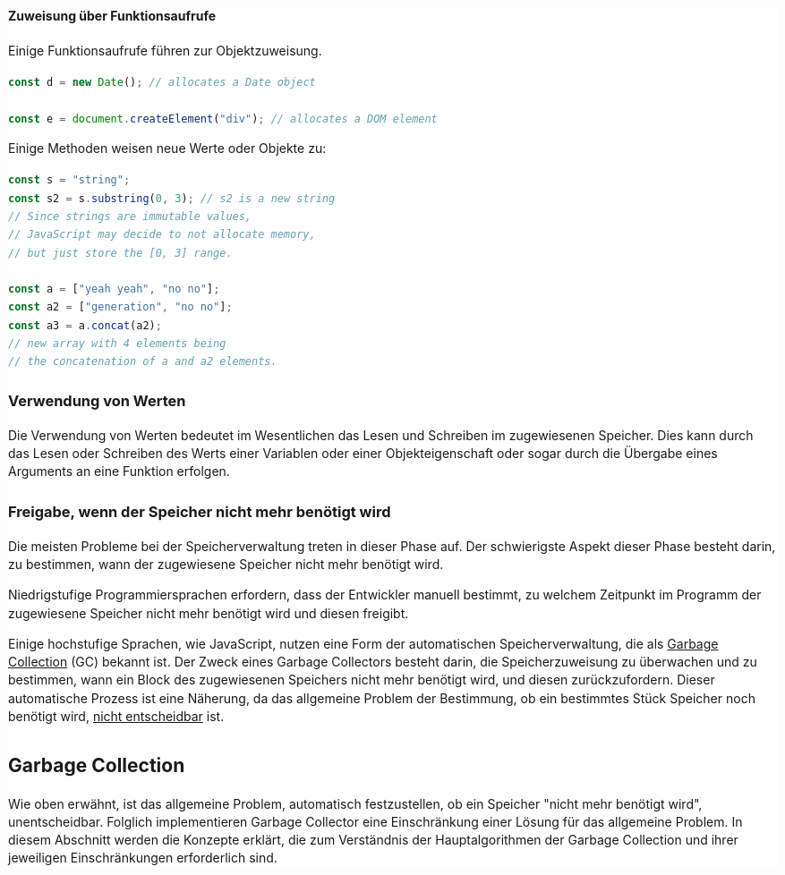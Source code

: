 #### Zuweisung über Funktionsaufrufe

Einige Funktionsaufrufe führen zur Objektzuweisung.

```js
const d = new Date(); // allocates a Date object

const e = document.createElement("div"); // allocates a DOM element
```

Einige Methoden weisen neue Werte oder Objekte zu:

```js
const s = "string";
const s2 = s.substring(0, 3); // s2 is a new string
// Since strings are immutable values,
// JavaScript may decide to not allocate memory,
// but just store the [0, 3] range.

const a = ["yeah yeah", "no no"];
const a2 = ["generation", "no no"];
const a3 = a.concat(a2);
// new array with 4 elements being
// the concatenation of a and a2 elements.
```

### Verwendung von Werten

Die Verwendung von Werten bedeutet im Wesentlichen das Lesen und Schreiben im zugewiesenen Speicher. Dies kann durch das Lesen oder Schreiben des Werts einer Variablen oder einer Objekteigenschaft oder sogar durch die Übergabe eines Arguments an eine Funktion erfolgen.

### Freigabe, wenn der Speicher nicht mehr benötigt wird

Die meisten Probleme bei der Speicherverwaltung treten in dieser Phase auf. Der schwierigste Aspekt dieser Phase besteht darin, zu bestimmen, wann der zugewiesene Speicher nicht mehr benötigt wird.

Niedrigstufige Programmiersprachen erfordern, dass der Entwickler manuell bestimmt, zu welchem Zeitpunkt im Programm der zugewiesene Speicher nicht mehr benötigt wird und diesen freigibt.

Einige hochstufige Sprachen, wie JavaScript, nutzen eine Form der automatischen Speicherverwaltung, die als [Garbage Collection](<https://en.wikipedia.org/wiki/Garbage_collection_(computer_science)>) (GC) bekannt ist. Der Zweck eines Garbage Collectors besteht darin, die Speicherzuweisung zu überwachen und zu bestimmen, wann ein Block des zugewiesenen Speichers nicht mehr benötigt wird, und diesen zurückzufordern. Dieser automatische Prozess ist eine Näherung, da das allgemeine Problem der Bestimmung, ob ein bestimmtes Stück Speicher noch benötigt wird, [nicht entscheidbar](https://en.wikipedia.org/wiki/Decidability_%28logic%29) ist.

## Garbage Collection

Wie oben erwähnt, ist das allgemeine Problem, automatisch festzustellen, ob ein Speicher "nicht mehr benötigt wird", unentscheidbar. Folglich implementieren Garbage Collector eine Einschränkung einer Lösung für das allgemeine Problem. In diesem Abschnitt werden die Konzepte erklärt, die zum Verständnis der Hauptalgorithmen der Garbage Collection und ihrer jeweiligen Einschränkungen erforderlich sind.
